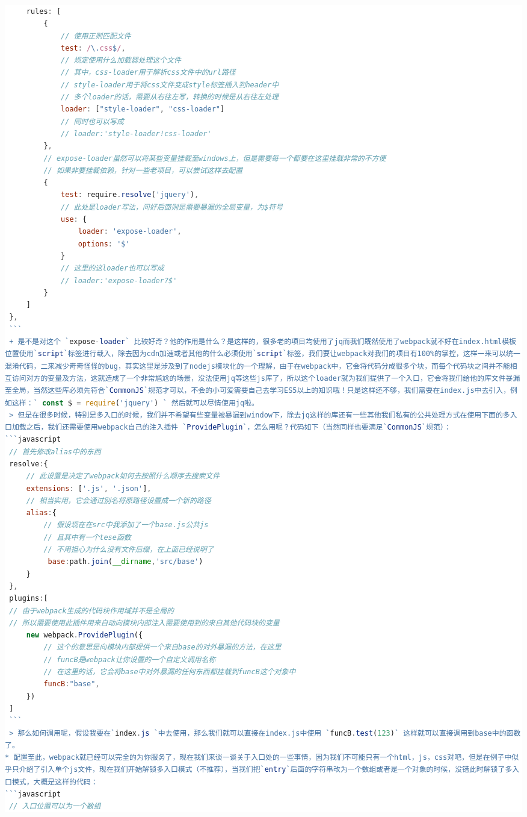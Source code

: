   ```javascript
        rules: [
            {
                // 使用正则匹配文件
                test: /\.css$/,
                // 规定使用什么加载器处理这个文件
                // 其中，css-loader用于解析css文件中的url路径
                // style-loader用于将css文件变成style标签插入到header中
                // 多个loader的话，需要从右往左写，转换的时候是从右往左处理
                loader: ["style-loader", "css-loader"]
                // 同时也可以写成
                // loader:'style-loader!css-loader'
            },
            // expose-loader虽然可以将某些变量挂载至windows上，但是需要每一个都要在这里挂载非常的不方便
            // 如果非要挂载依赖，针对一些老项目，可以尝试这样去配置
            {
                test: require.resolve('jquery'),
                // 此处是loader写法，问好后面则是需要暴漏的全局变量，为$符号
                use: {
                    loader: 'expose-loader',
                    options: '$'
                }
                // 这里的这loader也可以写成
                // loader:'expose-loader?$'
            }
        ]
    },
    ```
    + 是不是对这个 `expose-loader` 比较好奇？他的作用是什么？是这样的，很多老的项目均使用了jq而我们既然使用了webpack就不好在index.html模板位置使用`script`标签进行载入，除去因为cdn加速或者其他的什么必须使用`script`标签，我们要让webpack对我们的项目有100%的掌控，这样一来可以统一混淆代码，二来减少奇奇怪怪的bug，其实这里是涉及到了nodejs模块化的一个理解，由于在webpack中，它会将代码分成很多个块，而每个代码块之间并不能相互访问对方的变量及方法，这就造成了一个非常尴尬的场景，没法使用jq等这些js库了，所以这个loader就为我们提供了一个入口，它会将我们给他的库文件暴漏至全局，当然这些库必须先符合`CommonJS`规范才可以，不会的小可爱需要自己去学习ES5以上的知识哦！只是这样还不够，我们需要在index.js中去引入，例如这样：` const $ = require('jquery') ` 然后就可以尽情使用jq啦。
    > 但是在很多时候，特别是多入口的时候，我们并不希望有些变量被暴漏到window下，除去jq这样的库还有一些其他我们私有的公共处理方式在使用下面的多入口加载之后，我们还需要使用webpack自己的注入插件 `ProvidePlugin`，怎么用呢？代码如下（当然同样也要满足`CommonJS`规范）：
  ```javascript
    // 首先修改alias中的东西
    resolve:{
        // 此设置是决定了webpack如何去按照什么顺序去搜索文件
        extensions: ['.js', '.json'],
        // 相当实用，它会通过别名将原路径设置成一个新的路径
        alias:{
            // 假设现在在src中我添加了一个base.js公共js
            // 且其中有一个tese函数
            // 不用担心为什么没有文件后缀，在上面已经说明了
             base:path.join(__dirname,'src/base')
        }
    },
    plugins:[
    // 由于webpack生成的代码块作用域并不是全局的
    // 所以需要使用此插件用来自动向模块内部注入需要使用到的来自其他代码块的变量
        new webpack.ProvidePlugin({
            // 这个的意思是向模块内部提供一个来自base的对外暴漏的方法，在这里
            // funcB是webpack让你设置的一个自定义调用名称
            // 在这里的话，它会将base中对外暴漏的任何东西都挂载到funcB这个对象中
            funcB:"base",
        })
    ]
    ```
    > 那么如何调用呢，假设我要在`index.js `中去使用，那么我们就可以直接在index.js中使用 `funcB.test(123)` 这样就可以直接调用到base中的函数了。
* 配置至此，webpack就已经可以完全的为你服务了，现在我们来谈一谈关于入口处的一些事情，因为我们不可能只有一个html，js，css对吧，但是在例子中似乎只介绍了引入单个js文件，现在我们开始解锁多入口模式（不推荐），当我们把`entry`后面的字符串改为一个数组或者是一个对象的时候，没错此时解锁了多入口模式，大概是这样的代码：
```javascript
    // 入口位置可以为一个数组
   ```